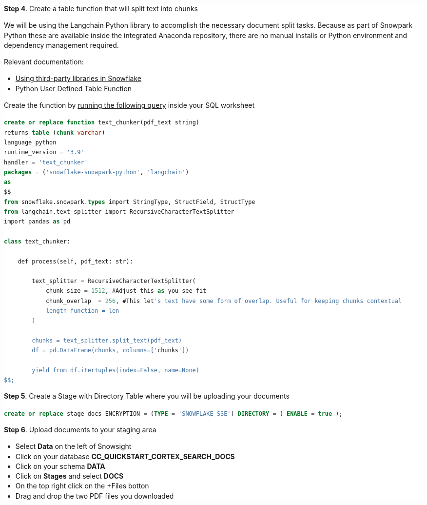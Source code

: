 
**Step 4**. Create a table function that will split text into chunks

We will be using the Langchain Python library to accomplish the necessary document split tasks. Because as part of Snowpark Python these are available inside the integrated Anaconda repository, there are no manual installs or Python environment and dependency management required. 

Relevant documentation: 
- [Using third-party libraries in Snowflake](https://docs.snowflake.com/en/developer-guide/udf/python/udf-python-packages)
- [Python User Defined Table Function](https://docs.snowflake.com/en/developer-guide/snowpark/python/creating-udtfs)

Create the function by [running the following query](https://docs.snowflake.com/en/user-guide/ui-snowsight-query#executing-and-running-queries) inside your SQL worksheet

```SQL
create or replace function text_chunker(pdf_text string)
returns table (chunk varchar)
language python
runtime_version = '3.9'
handler = 'text_chunker'
packages = ('snowflake-snowpark-python', 'langchain')
as
$$
from snowflake.snowpark.types import StringType, StructField, StructType
from langchain.text_splitter import RecursiveCharacterTextSplitter
import pandas as pd

class text_chunker:

    def process(self, pdf_text: str):
        
        text_splitter = RecursiveCharacterTextSplitter(
            chunk_size = 1512, #Adjust this as you see fit
            chunk_overlap  = 256, #This let's text have some form of overlap. Useful for keeping chunks contextual
            length_function = len
        )
    
        chunks = text_splitter.split_text(pdf_text)
        df = pd.DataFrame(chunks, columns=['chunks'])
        
        yield from df.itertuples(index=False, name=None)
$$;
```

**Step 5**. Create a Stage with Directory Table where you will be uploading your documents

```SQL
create or replace stage docs ENCRYPTION = (TYPE = 'SNOWFLAKE_SSE') DIRECTORY = ( ENABLE = true );
```

**Step 6**. Upload documents to your staging area
- Select **Data** on the left of Snowsight
- Click on your database **CC_QUICKSTART_CORTEX_SEARCH_DOCS**
- Click on your schema **DATA**
- Click on **Stages** and select **DOCS**
- On the top right click on the +Files botton
- Drag and drop the two PDF files you downloaded
